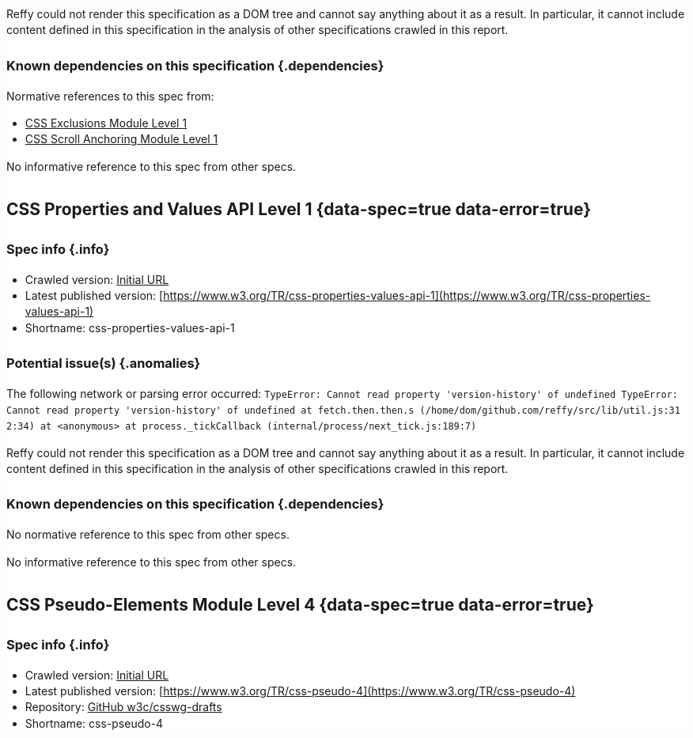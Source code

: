 Reffy could not render this specification as a DOM tree and cannot say anything about it as a result. In particular, it cannot include content defined in this specification in the analysis of other specifications crawled in this report.

### Known dependencies on this specification {.dependencies}

Normative references to this spec from:

- [CSS Exclusions Module Level 1](https://drafts.csswg.org/css-exclusions-1/)
- [CSS Scroll Anchoring Module Level 1](https://drafts.csswg.org/css-scroll-anchoring-1/)

No informative reference to this spec from other specs.


## CSS Properties and Values API Level 1 {data-spec=true data-error=true}

### Spec info {.info}

- Crawled version: [Initial URL](https://www.w3.org/TR/css-properties-values-api-1/)
- Latest published version: [https://www.w3.org/TR/css-properties-values-api-1](https://www.w3.org/TR/css-properties-values-api-1)
- Shortname: css-properties-values-api-1

### Potential issue(s) {.anomalies}

The following network or parsing error occurred:
`TypeError: Cannot read property 'version-history' of undefined TypeError: Cannot read property 'version-history' of undefined
    at fetch.then.then.s (/home/dom/github.com/reffy/src/lib/util.js:312:34)
    at <anonymous>
    at process._tickCallback (internal/process/next_tick.js:189:7)`

Reffy could not render this specification as a DOM tree and cannot say anything about it as a result. In particular, it cannot include content defined in this specification in the analysis of other specifications crawled in this report.

### Known dependencies on this specification {.dependencies}

No normative reference to this spec from other specs.

No informative reference to this spec from other specs.


## CSS Pseudo-Elements Module Level 4 {data-spec=true data-error=true}

### Spec info {.info}

- Crawled version: [Initial URL](https://www.w3.org/TR/css-pseudo-4/)
- Latest published version: [https://www.w3.org/TR/css-pseudo-4](https://www.w3.org/TR/css-pseudo-4)
- Repository: [GitHub w3c/csswg-drafts](https://github.com/w3c/csswg-drafts)
- Shortname: css-pseudo-4
